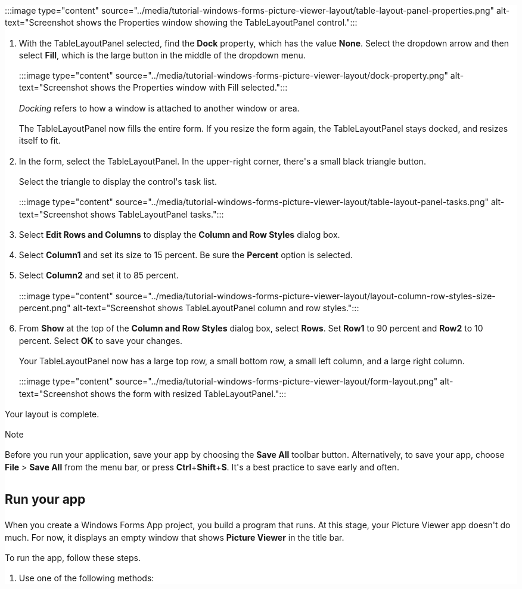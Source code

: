    :::image type="content" source="../media/tutorial-windows-forms-picture-viewer-layout/table-layout-panel-properties.png" alt-text="Screenshot shows the Properties window showing the TableLayoutPanel control.":::

1. With the TableLayoutPanel selected, find the **Dock** property, which has the value **None**.
   Select the dropdown arrow and then select **Fill**, which is the large button in the middle of the dropdown menu.

   :::image type="content" source="../media/tutorial-windows-forms-picture-viewer-layout/dock-property.png" alt-text="Screenshot shows the Properties window with Fill selected.":::

   *Docking* refers to how a window is attached to another window or area.

   The TableLayoutPanel now fills the entire form.
   If you resize the form again, the TableLayoutPanel stays docked, and resizes itself to fit.

1. In the form, select the TableLayoutPanel.
   In the upper-right corner, there's a small black triangle button.

   Select the triangle to display the control's task list.

   :::image type="content" source="../media/tutorial-windows-forms-picture-viewer-layout/table-layout-panel-tasks.png" alt-text="Screenshot shows TableLayoutPanel tasks.":::

1. Select **Edit Rows and Columns** to display the **Column and Row Styles** dialog box.

1. Select **Column1** and set its size to 15 percent. Be sure the **Percent** option is selected.

1. Select **Column2** and set it to 85 percent.

   :::image type="content" source="../media/tutorial-windows-forms-picture-viewer-layout/layout-column-row-styles-size-percent.png" alt-text="Screenshot shows TableLayoutPanel column and row styles.":::

1. From **Show** at the top of the **Column and Row Styles** dialog box, select **Rows**. Set **Row1** to 90 percent and **Row2** to 10 percent. Select **OK** to save your changes.

   Your TableLayoutPanel now has a large top row, a small bottom row, a small left column, and a large right column.

   :::image type="content" source="../media/tutorial-windows-forms-picture-viewer-layout/form-layout.png" alt-text="Screenshot shows the form with resized TableLayoutPanel.":::

Your layout is complete.

   > [!NOTE]
   > Before you run your application, save your app by choosing the **Save All** toolbar button.
   > Alternatively, to save your app, choose **File** > **Save All** from the menu bar, or press **Ctrl**+**Shift**+**S**.
   > It's a best practice to save early and often.

## Run your app

When you create a Windows Forms App project, you build a program that runs.
At this stage, your Picture Viewer app doesn't do much.
For now, it displays an empty window that shows **Picture Viewer** in the title bar.

To run the app, follow these steps.

1. Use one of the following methods:
